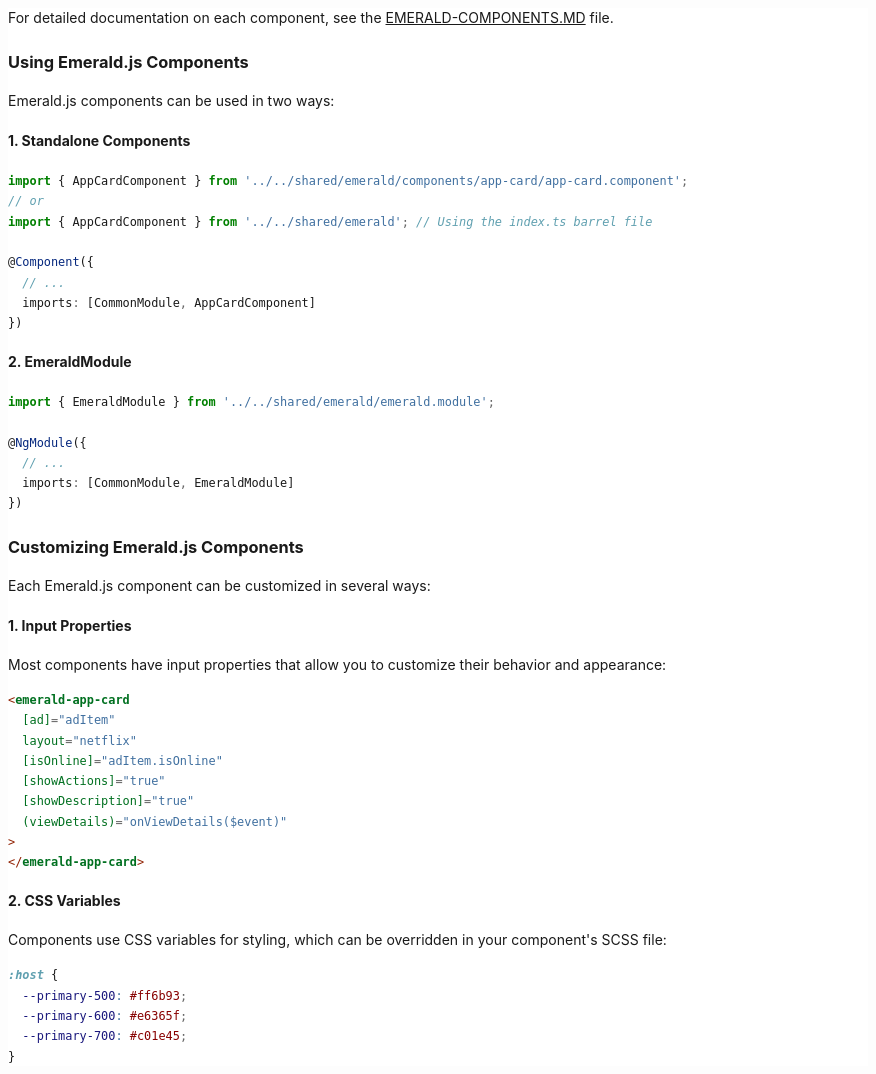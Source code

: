 For detailed documentation on each component, see the [EMERALD-COMPONENTS.MD](/docs/emerald-components.md) file.

### Using Emerald.js Components

Emerald.js components can be used in two ways:

#### 1. Standalone Components

```typescript
import { AppCardComponent } from '../../shared/emerald/components/app-card/app-card.component';
// or
import { AppCardComponent } from '../../shared/emerald'; // Using the index.ts barrel file

@Component({
  // ...
  imports: [CommonModule, AppCardComponent]
})
```

#### 2. EmeraldModule

```typescript
import { EmeraldModule } from '../../shared/emerald/emerald.module';

@NgModule({
  // ...
  imports: [CommonModule, EmeraldModule]
})
```

### Customizing Emerald.js Components

Each Emerald.js component can be customized in several ways:

#### 1. Input Properties

Most components have input properties that allow you to customize their behavior and appearance:

```html
<emerald-app-card
  [ad]="adItem"
  layout="netflix"
  [isOnline]="adItem.isOnline"
  [showActions]="true"
  [showDescription]="true"
  (viewDetails)="onViewDetails($event)"
>
</emerald-app-card>
```

#### 2. CSS Variables

Components use CSS variables for styling, which can be overridden in your component's SCSS file:

```scss
:host {
  --primary-500: #ff6b93;
  --primary-600: #e6365f;
  --primary-700: #c01e45;
}
```
